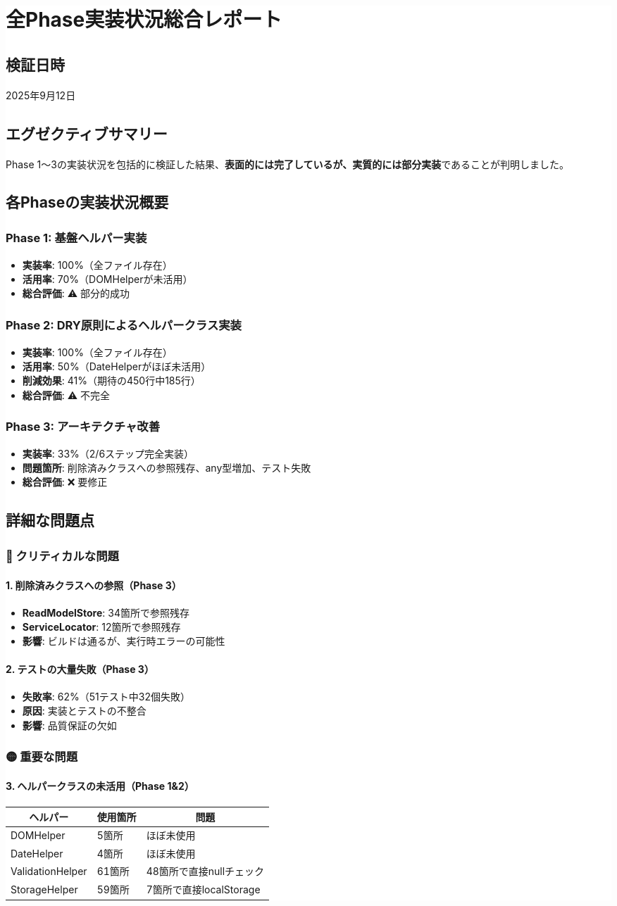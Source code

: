 # 全Phase実装状況総合レポート

## 検証日時
2025年9月12日

## エグゼクティブサマリー

Phase 1〜3の実装状況を包括的に検証した結果、**表面的には完了しているが、実質的には部分実装**であることが判明しました。

## 各Phaseの実装状況概要

### Phase 1: 基盤ヘルパー実装
- **実装率**: 100%（全ファイル存在）
- **活用率**: 70%（DOMHelperが未活用）
- **総合評価**: ⚠️ 部分的成功

### Phase 2: DRY原則によるヘルパークラス実装
- **実装率**: 100%（全ファイル存在）
- **活用率**: 50%（DateHelperがほぼ未活用）
- **削減効果**: 41%（期待の450行中185行）
- **総合評価**: ⚠️ 不完全

### Phase 3: アーキテクチャ改善
- **実装率**: 33%（2/6ステップ完全実装）
- **問題箇所**: 削除済みクラスへの参照残存、any型増加、テスト失敗
- **総合評価**: ❌ 要修正

## 詳細な問題点

### 🔴 クリティカルな問題

#### 1. 削除済みクラスへの参照（Phase 3）
- **ReadModelStore**: 34箇所で参照残存
- **ServiceLocator**: 12箇所で参照残存
- **影響**: ビルドは通るが、実行時エラーの可能性

#### 2. テストの大量失敗（Phase 3）
- **失敗率**: 62%（51テスト中32個失敗）
- **原因**: 実装とテストの不整合
- **影響**: 品質保証の欠如

### 🟡 重要な問題

#### 3. ヘルパークラスの未活用（Phase 1&2）
| ヘルパー | 使用箇所 | 問題 |
|---------|---------|------|
| DOMHelper | 5箇所 | ほぼ未使用 |
| DateHelper | 4箇所 | ほぼ未使用 |
| ValidationHelper | 61箇所 | 48箇所で直接nullチェック |
| StorageHelper | 59箇所 | 7箇所で直接localStorage |
